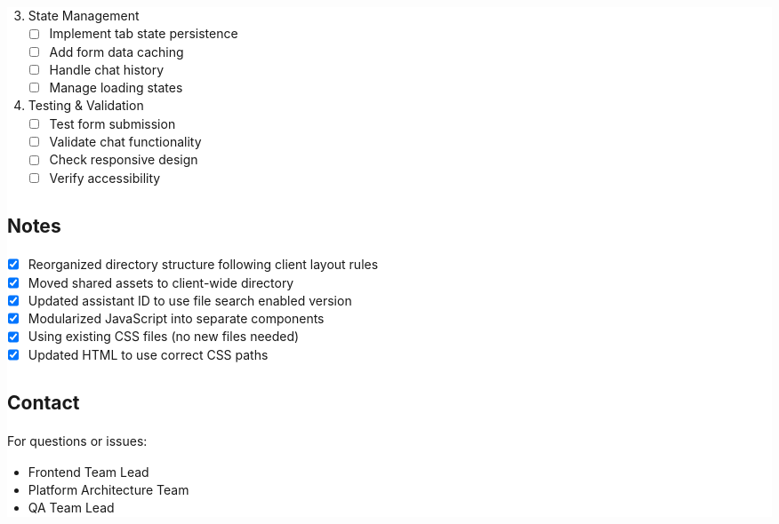 3. State Management
   - [ ] Implement tab state persistence
   - [ ] Add form data caching
   - [ ] Handle chat history
   - [ ] Manage loading states

4. Testing & Validation
   - [ ] Test form submission
   - [ ] Validate chat functionality
   - [ ] Check responsive design
   - [ ] Verify accessibility

## Notes
- [x] Reorganized directory structure following client layout rules
- [x] Moved shared assets to client-wide directory
- [x] Updated assistant ID to use file search enabled version
- [x] Modularized JavaScript into separate components
- [x] Using existing CSS files (no new files needed)
- [x] Updated HTML to use correct CSS paths

## Contact
For questions or issues:
- Frontend Team Lead
- Platform Architecture Team
- QA Team Lead 